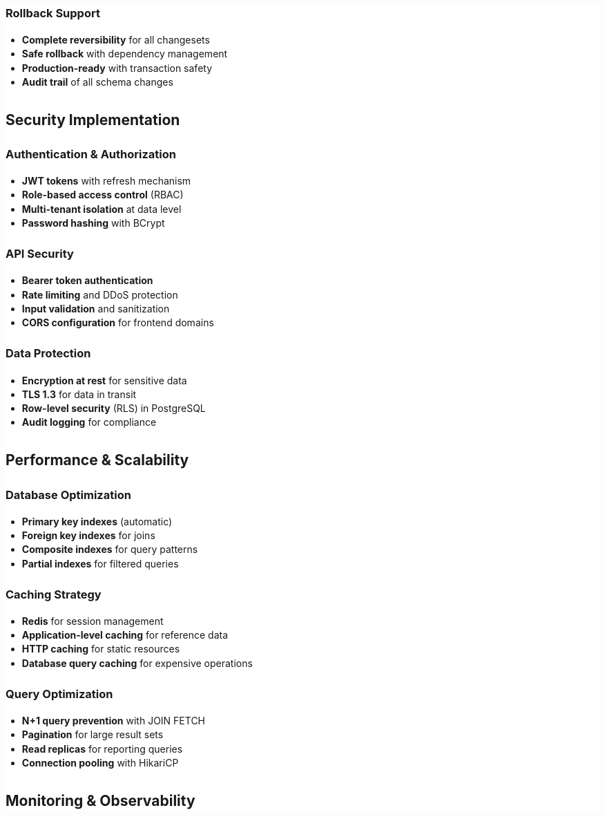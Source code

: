 ### Rollback Support
- **Complete reversibility** for all changesets
- **Safe rollback** with dependency management
- **Production-ready** with transaction safety
- **Audit trail** of all schema changes

## Security Implementation

### Authentication & Authorization
- **JWT tokens** with refresh mechanism
- **Role-based access control** (RBAC)
- **Multi-tenant isolation** at data level
- **Password hashing** with BCrypt

### API Security
- **Bearer token authentication**
- **Rate limiting** and DDoS protection
- **Input validation** and sanitization
- **CORS configuration** for frontend domains

### Data Protection
- **Encryption at rest** for sensitive data
- **TLS 1.3** for data in transit
- **Row-level security** (RLS) in PostgreSQL
- **Audit logging** for compliance

## Performance & Scalability

### Database Optimization
- **Primary key indexes** (automatic)
- **Foreign key indexes** for joins
- **Composite indexes** for query patterns
- **Partial indexes** for filtered queries

### Caching Strategy
- **Redis** for session management
- **Application-level caching** for reference data
- **HTTP caching** for static resources
- **Database query caching** for expensive operations

### Query Optimization
- **N+1 query prevention** with JOIN FETCH
- **Pagination** for large result sets
- **Read replicas** for reporting queries
- **Connection pooling** with HikariCP

## Monitoring & Observability
